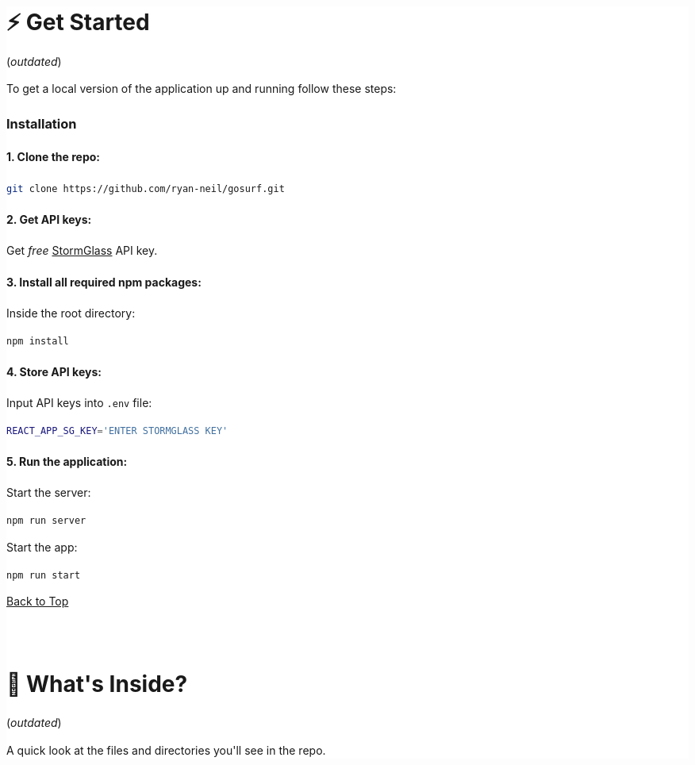 # ⚡️ Get Started

(_outdated_)

To get a local version of the application up and running follow these steps:

### Installation

#### 1. Clone the repo:

```bash
git clone https://github.com/ryan-neil/gosurf.git
```

#### 2. Get API keys:

Get _free_ [StormGlass](https://stormglass.io/) API key.

#### 3. Install all required npm packages:

Inside the root directory:

```bash
npm install
```

#### 4. Store API keys:

Input API keys into `.env` file:

```bash
REACT_APP_SG_KEY='ENTER STORMGLASS KEY'
```

#### 5. Run the application:

Start the server:

```bash
npm run server
```

Start the app:

```bash
npm run start
```

[Back to Top](#table-of-contents)

<br>

# 🧐 What's Inside?

(_outdated_)

A quick look at the files and directories you'll see in the repo.
